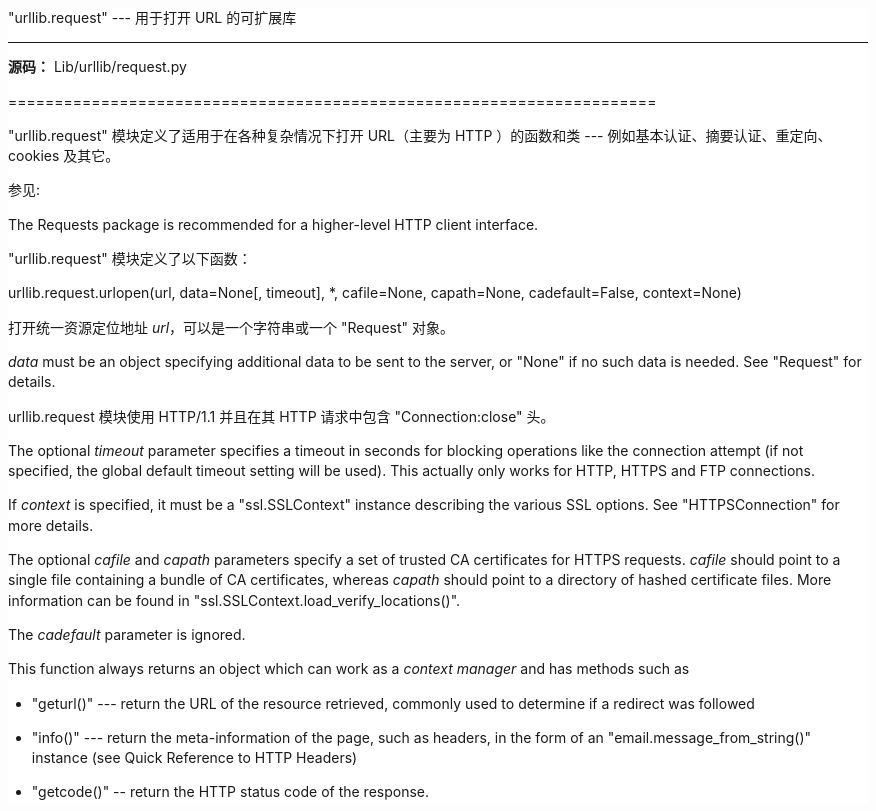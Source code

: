 "urllib.request" --- 用于打开 URL 的可扩展库
********************************************

**源码：** Lib/urllib/request.py

======================================================================

"urllib.request" 模块定义了适用于在各种复杂情况下打开 URL（主要为 HTTP
）的函数和类 --- 例如基本认证、摘要认证、重定向、cookies 及其它。

参见:

  The Requests package is recommended for a higher-level HTTP client
  interface.

"urllib.request" 模块定义了以下函数：

urllib.request.urlopen(url, data=None[, timeout], *, cafile=None, capath=None, cadefault=False, context=None)

   打开统一资源定位地址 *url*，可以是一个字符串或一个 "Request" 对象。

   *data* must be an object specifying additional data to be sent to
   the server, or "None" if no such data is needed.  See "Request" for
   details.

   urllib.request 模块使用 HTTP/1.1 并且在其 HTTP 请求中包含
   "Connection:close" 头。

   The optional *timeout* parameter specifies a timeout in seconds for
   blocking operations like the connection attempt (if not specified,
   the global default timeout setting will be used).  This actually
   only works for HTTP, HTTPS and FTP connections.

   If *context* is specified, it must be a "ssl.SSLContext" instance
   describing the various SSL options. See "HTTPSConnection" for more
   details.

   The optional *cafile* and *capath* parameters specify a set of
   trusted CA certificates for HTTPS requests.  *cafile* should point
   to a single file containing a bundle of CA certificates, whereas
   *capath* should point to a directory of hashed certificate files.
   More information can be found in
   "ssl.SSLContext.load_verify_locations()".

   The *cadefault* parameter is ignored.

   This function always returns an object which can work as a *context
   manager* and has methods such as

   * "geturl()" --- return the URL of the resource retrieved, commonly
     used to determine if a redirect was followed

   * "info()" --- return the meta-information of the page, such as
     headers, in the form of an "email.message_from_string()" instance
     (see Quick Reference to HTTP Headers)

   * "getcode()" -- return the HTTP status code of the response.
